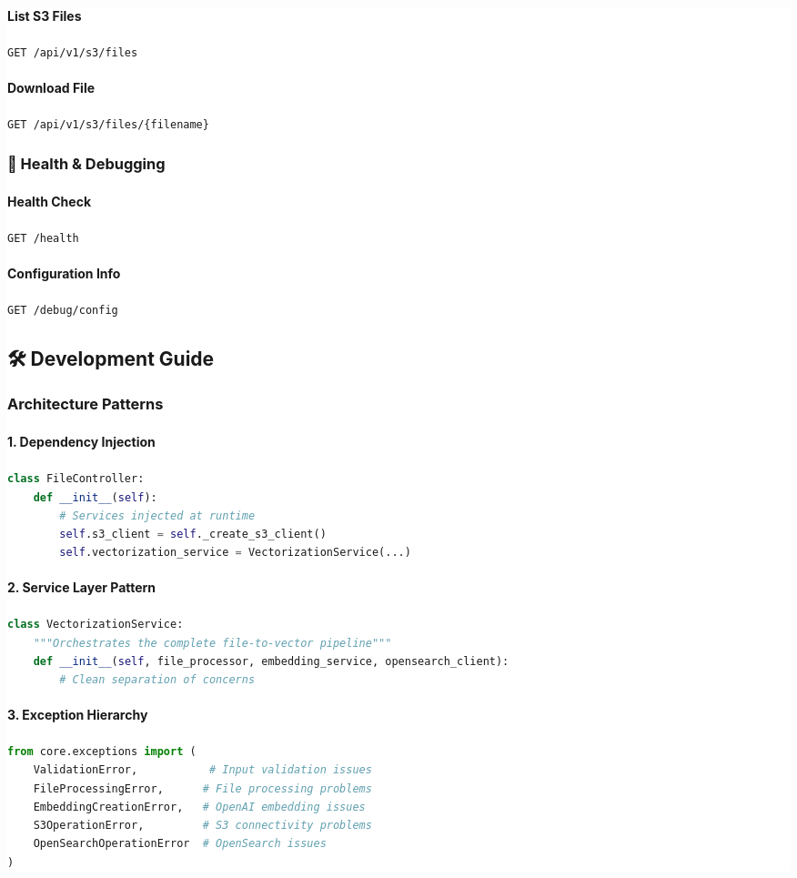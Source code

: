 #### List S3 Files
```bash
GET /api/v1/s3/files
```

#### Download File
```bash
GET /api/v1/s3/files/{filename}
```

### 🏥 Health & Debugging

#### Health Check
```bash
GET /health
```

#### Configuration Info
```bash
GET /debug/config
```

## 🛠️ Development Guide

### Architecture Patterns

#### 1. **Dependency Injection**
```python
class FileController:
    def __init__(self):
        # Services injected at runtime
        self.s3_client = self._create_s3_client()
        self.vectorization_service = VectorizationService(...)
```

#### 2. **Service Layer Pattern**
```python
class VectorizationService:
    """Orchestrates the complete file-to-vector pipeline"""
    def __init__(self, file_processor, embedding_service, opensearch_client):
        # Clean separation of concerns
```

#### 3. **Exception Hierarchy**
```python
from core.exceptions import (
    ValidationError,           # Input validation issues
    FileProcessingError,      # File processing problems
    EmbeddingCreationError,   # OpenAI embedding issues
    S3OperationError,         # S3 connectivity problems
    OpenSearchOperationError  # OpenSearch issues
)
```
